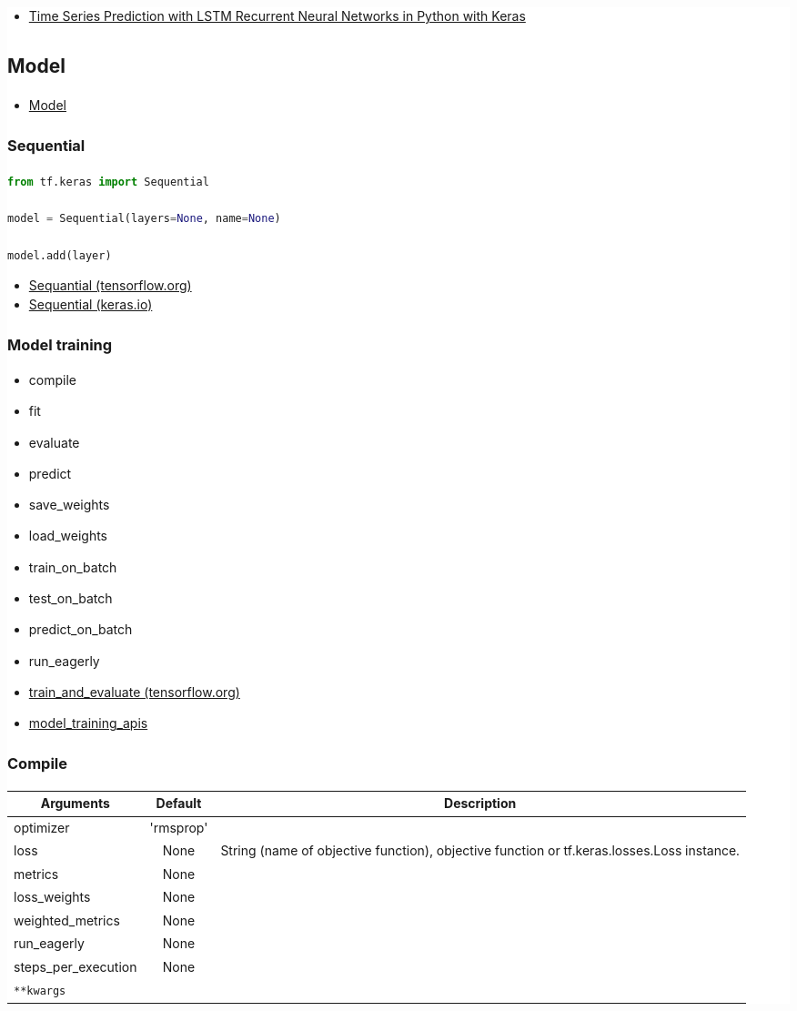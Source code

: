 - [Time Series Prediction with LSTM Recurrent Neural Networks in Python with Keras](https://machinelearningmastery.com/time-series-prediction-lstm-recurrent-neural-networks-python-keras/)

## Model

- [Model](https://www.tensorflow.org/api_docs/python/tf/keras/Model)

### Sequential

```py
from tf.keras import Sequential

model = Sequential(layers=None, name=None)

model.add(layer)
```

- [Sequantial (tensorflow.org)](https://www.tensorflow.org/api_docs/python/tf/keras/Sequential)
- [Sequential (keras.io)](https://keras.io/api/models/sequential/)

### Model training

- compile
- fit
- evaluate
- predict
- save_weights
- load_weights
- train_on_batch
- test_on_batch 
- predict_on_batch 
- run_eagerly

- [train_and_evaluate (tensorflow.org)](https://www.tensorflow.org/guide/keras/train_and_evaluate)
- [model_training_apis](https://keras.io/api/models/model_training_apis/)

### Compile

| Arguments           | Default   | Description |
| ---                 | :---:     | ---         |
| optimizer           | 'rmsprop' |             |
| loss                | None      | String (name of objective function), objective function or tf.keras.losses.Loss instance. |
| metrics             | None      |             |
| loss_weights        | None      |             |
| weighted_metrics    | None      |             |
| run_eagerly         | None      |             |
| steps_per_execution | None      |             |
| `**kwargs`          |           |             |
